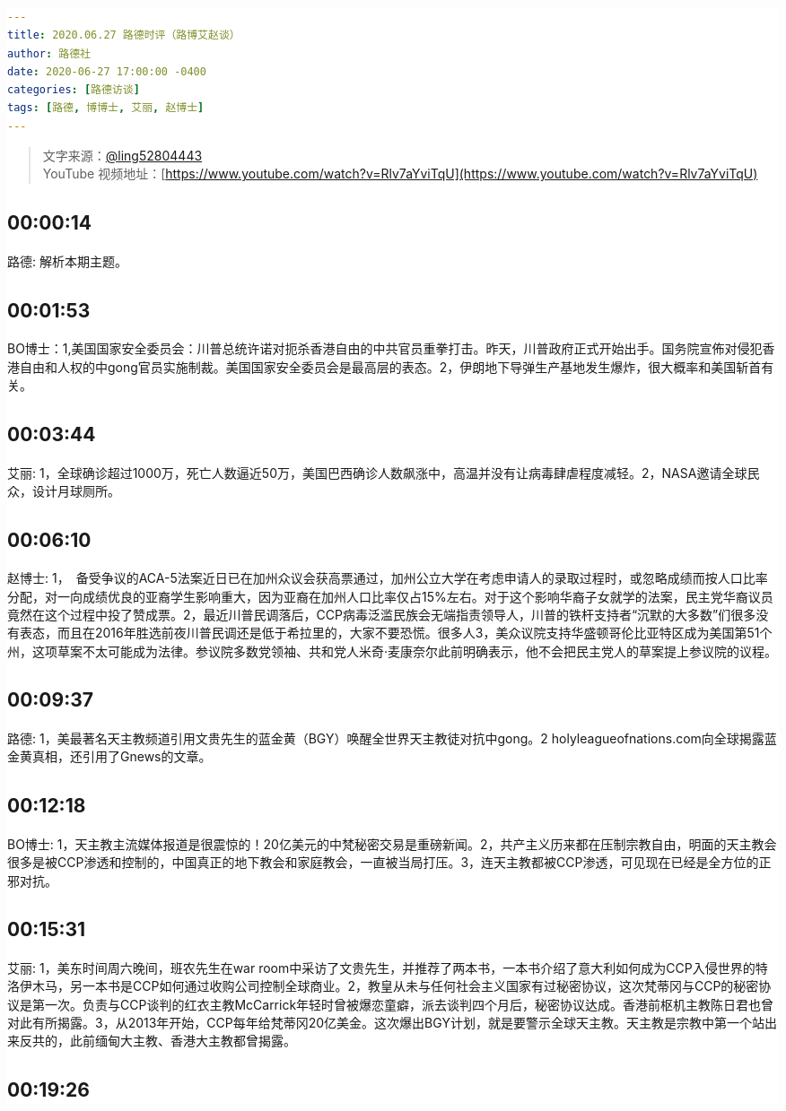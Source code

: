 ```yaml
---
title: 2020.06.27 路德时评（路博艾赵谈）
author: 路德社
date: 2020-06-27 17:00:00 -0400
categories: [路德访谈]
tags: [路德, 博博士, 艾丽, 赵博士]
---
```


> 文字来源：[@ling52804443](https://twitter.com/ling52804443)  
> YouTube 视频地址：[https://www.youtube.com/watch?v=Rlv7aYviTqU](https://www.youtube.com/watch?v=Rlv7aYviTqU)

## 00:00:14

路德: 解析本期主题。

## 00:01:53

BO博士：1,美国国家安全委员会：川普总统许诺对扼杀香港自由的中共官员重拳打击。昨天，川普政府正式开始出手。国务院宣佈对侵犯香港自由和人权的中gong官员实施制裁。美国国家安全委员会是最高层的表态。2，伊朗地下导弹生产基地发生爆炸，很大概率和美国斩首有关。

## 00:03:44

艾丽: 1，全球确诊超过1000万，死亡人数逼近50万，美国巴西确诊人数飙涨中，高温并没有让病毒肆虐程度减轻。2，NASA邀请全球民众，设计月球厕所。

## 00:06:10

赵博士: 1，　备受争议的ACA-5法案近日已在加州众议会获高票通过，加州公立大学在考虑申请人的录取过程时，或忽略成绩而按人口比率分配，对一向成绩优良的亚裔学生影响重大，因为亚裔在加州人口比率仅占15%左右。对于这个影响华裔子女就学的法案，民主党华裔议员竟然在这个过程中投了赞成票。2，最近川普民调落后，CCP病毒泛滥民族会无端指责领导人，川普的铁杆支持者“沉默的大多数”们很多没有表态，而且在2016年胜选前夜川普民调还是低于希拉里的，大家不要恐慌。很多人3，美众议院支持华盛顿哥伦比亚特区成为美国第51个州，这项草案不太可能成为法律。参议院多数党领袖、共和党人米奇·麦康奈尔此前明确表示，他不会把民主党人的草案提上参议院的议程。

## 00:09:37

路德: 1，美最著名天主教频道引用文贵先生的蓝金黄（BGY）唤醒全世界天主教徒对抗中gong。2 holyleagueofnations.com向全球揭露蓝金黄真相，还引用了Gnews的文章。

## 00:12:18

BO博士: 1，天主教主流媒体报道是很震惊的！20亿美元的中梵秘密交易是重磅新闻。2，共产主义历来都在压制宗教自由，明面的天主教会很多是被CCP渗透和控制的，中国真正的地下教会和家庭教会，一直被当局打压。3，连天主教都被CCP渗透，可见现在已经是全方位的正邪对抗。

## 00:15:31

艾丽: 1，美东时间周六晚间，班农先生在war room中采访了文贵先生，并推荐了两本书，一本书介绍了意大利如何成为CCP入侵世界的特洛伊木马，另一本书是CCP如何通过收购公司控制全球商业。2，教皇从未与任何社会主义国家有过秘密协议，这次梵蒂冈与CCP的秘密协议是第一次。负责与CCP谈判的红衣主教McCarrick年轻时曾被爆恋童癖，派去谈判四个月后，秘密协议达成。香港前枢机主教陈日君也曾对此有所揭露。3，从2013年开始，CCP每年给梵蒂冈20亿美金。这次爆出BGY计划，就是要警示全球天主教。天主教是宗教中第一个站出来反共的，此前缅甸大主教、香港大主教都曾揭露。

## 00:19:26
